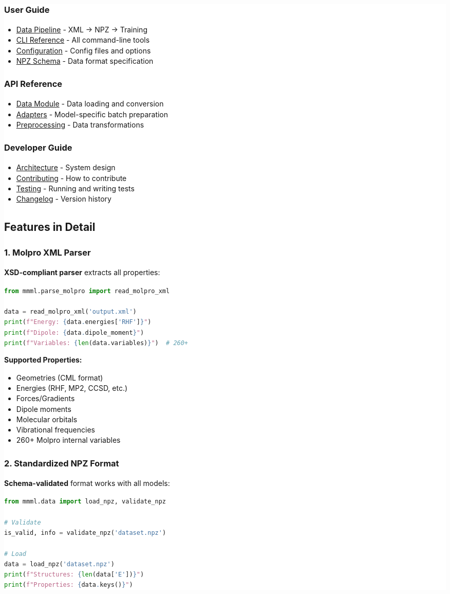 ### User Guide
- [Data Pipeline](data_pipeline.md) - XML → NPZ → Training
- [CLI Reference](cli_reference.md) - All command-line tools
- [Configuration](configuration.md) - Config files and options
- [NPZ Schema](npz_schema.md) - Data format specification

### API Reference
- [Data Module](api/data.md) - Data loading and conversion
- [Adapters](api/adapters.md) - Model-specific batch preparation
- [Preprocessing](api/preprocessing.md) - Data transformations

### Developer Guide
- [Architecture](architecture.md) - System design
- [Contributing](contributing.md) - How to contribute
- [Testing](testing.md) - Running and writing tests
- [Changelog](changelog.md) - Version history

## Features in Detail

### 1. Molpro XML Parser

**XSD-compliant parser** extracts all properties:

```python
from mmml.parse_molpro import read_molpro_xml

data = read_molpro_xml('output.xml')
print(f"Energy: {data.energies['RHF']}")
print(f"Dipole: {data.dipole_moment}")
print(f"Variables: {len(data.variables)}")  # 260+
```

**Supported Properties:**
- Geometries (CML format)
- Energies (RHF, MP2, CCSD, etc.)
- Forces/Gradients
- Dipole moments
- Molecular orbitals
- Vibrational frequencies
- 260+ Molpro internal variables

### 2. Standardized NPZ Format

**Schema-validated** format works with all models:

```python
from mmml.data import load_npz, validate_npz

# Validate
is_valid, info = validate_npz('dataset.npz')

# Load
data = load_npz('dataset.npz')
print(f"Structures: {len(data['E'])}")
print(f"Properties: {data.keys()}")
```
